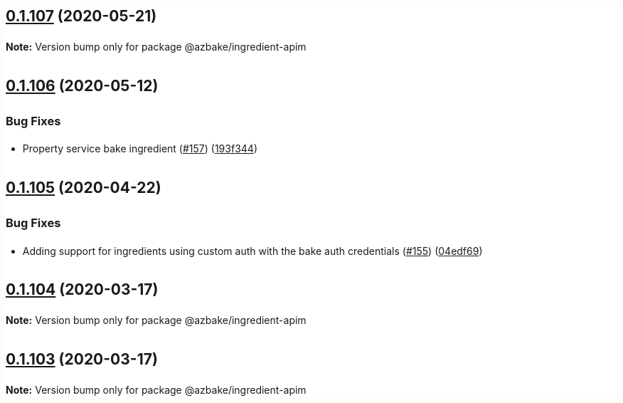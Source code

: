 



## [0.1.107](https://github.com/HomecareHomebase/azure-bake/compare/@azbake/ingredient-apim@0.1.106...@azbake/ingredient-apim@0.1.107) (2020-05-21)

**Note:** Version bump only for package @azbake/ingredient-apim





## [0.1.106](https://github.com/HomecareHomebase/azure-bake/compare/@azbake/ingredient-apim@0.1.105...@azbake/ingredient-apim@0.1.106) (2020-05-12)


### Bug Fixes

* Property service bake ingredient ([#157](https://github.com/HomecareHomebase/azure-bake/issues/157)) ([193f344](https://github.com/HomecareHomebase/azure-bake/commit/193f344))





## [0.1.105](https://github.com/HomecareHomebase/azure-bake/compare/@azbake/ingredient-apim@0.1.104...@azbake/ingredient-apim@0.1.105) (2020-04-22)


### Bug Fixes

* Adding support for ingredients using custom auth with the bake auth credentials ([#155](https://github.com/HomecareHomebase/azure-bake/issues/155)) ([04edf69](https://github.com/HomecareHomebase/azure-bake/commit/04edf69))





## [0.1.104](https://github.com/HomecareHomebase/azure-bake/compare/@azbake/ingredient-apim@0.1.103...@azbake/ingredient-apim@0.1.104) (2020-03-17)

**Note:** Version bump only for package @azbake/ingredient-apim





## [0.1.103](https://github.com/HomecareHomebase/azure-bake/compare/@azbake/ingredient-apim@0.1.102...@azbake/ingredient-apim@0.1.103) (2020-03-17)

**Note:** Version bump only for package @azbake/ingredient-apim
